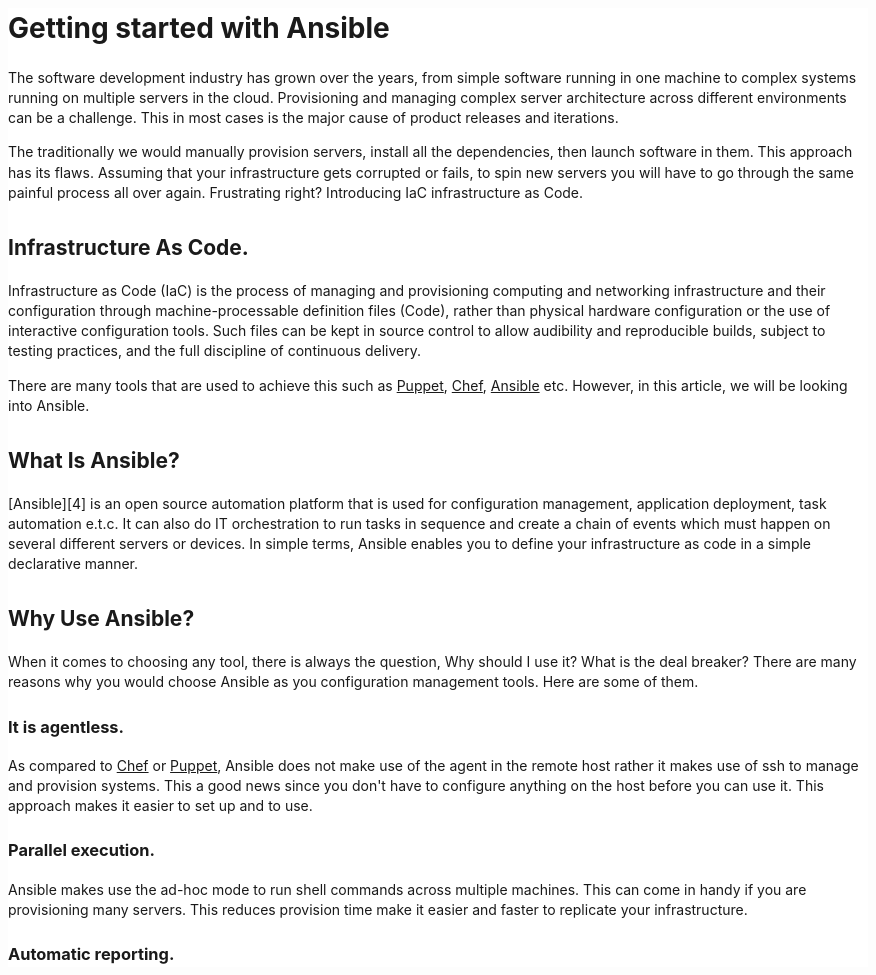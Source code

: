 

# Getting started with Ansible

The software development industry has grown over the years, from simple software running in one machine to complex systems running on multiple servers in the cloud. Provisioning and managing complex server architecture across different environments can be a challenge. This in most cases is the major cause of product releases and iterations.

The traditionally we would manually provision servers, install all the dependencies, then launch software in them. This approach has its flaws. Assuming that your infrastructure gets corrupted or fails, to spin new servers you will have to go through the same painful process all over again. Frustrating right? Introducing IaC infrastructure as Code.

## Infrastructure As Code.

Infrastructure as Code (IaC) is the process of managing and provisioning computing and networking infrastructure and their configuration through machine-processable definition files (Code), rather than physical hardware configuration or the use of interactive configuration tools. Such files can be kept in source control to allow audibility and reproducible builds, subject to testing practices, and the full discipline of continuous delivery.

There are many tools that are used to achieve this such as [Puppet][1], [Chef][2], [Ansible][3] etc. However, in this article, we will be looking into Ansible.

## What Is Ansible?

[Ansible][4] is an open source automation platform that is used for configuration management, application deployment, task automation e.t.c. It can also do IT orchestration to run tasks in sequence and create a chain of events which must happen on several different servers or devices. In simple terms, Ansible enables you to define your infrastructure as code in a simple declarative manner.

## Why Use Ansible?

When it comes to choosing any tool, there is always the question, Why should I use it? What is the deal breaker? There are many reasons why you would choose Ansible as you configuration management tools. Here are some of them.

### It is agentless.

As compared to [Chef][3] or [Puppet][2], Ansible does not make use of the agent in the remote host rather it makes use of ssh to manage and provision systems. This a good news since you don't have to configure anything on the host before you can use it. This approach makes it easier to set up and to use.

### Parallel execution.

Ansible makes use the ad-hoc mode to run shell commands across multiple machines. This can come in handy if you are provisioning many servers. This reduces provision time make it easier and faster to replicate your infrastructure.

### Automatic reporting.


[1]: https://puppet.com/
[2]: https://www.chef.io/chef/
[3]: https://www.ansible.com/
[5]: https://docs.ansible.com/ansible/playbooks.html
[6]: https://docs.ansible.com/ansible/index.html
[7]: https://docs.ansible.com/ansible/modules.html
[8]: https://galaxy.ansible.com
[9]: http://jinja.pocoo.org/docs/2.9/
[10]: https://docs.ansible.com/ansible/playbooks_loops.html